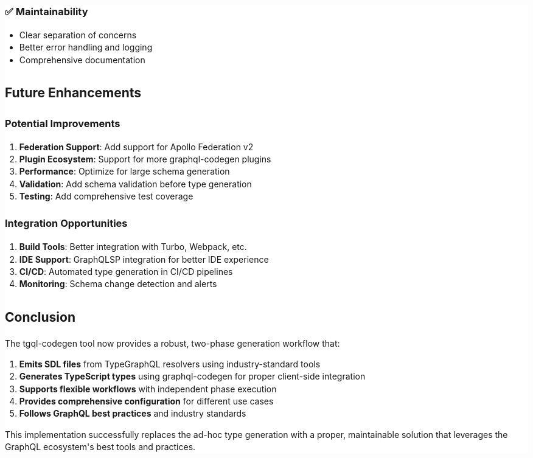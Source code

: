 ### ✅ Maintainability
- Clear separation of concerns
- Better error handling and logging
- Comprehensive documentation

## Future Enhancements

### Potential Improvements

1. **Federation Support**: Add support for Apollo Federation v2
2. **Plugin Ecosystem**: Support for more graphql-codegen plugins
3. **Performance**: Optimize for large schema generation
4. **Validation**: Add schema validation before type generation
5. **Testing**: Add comprehensive test coverage

### Integration Opportunities

1. **Build Tools**: Better integration with Turbo, Webpack, etc.
2. **IDE Support**: GraphQLSP integration for better IDE experience
3. **CI/CD**: Automated type generation in CI/CD pipelines
4. **Monitoring**: Schema change detection and alerts

## Conclusion

The tgql-codegen tool now provides a robust, two-phase generation workflow that:

1. **Emits SDL files** from TypeGraphQL resolvers using industry-standard tools
2. **Generates TypeScript types** using graphql-codegen for proper client-side integration
3. **Supports flexible workflows** with independent phase execution
4. **Provides comprehensive configuration** for different use cases
5. **Follows GraphQL best practices** and industry standards

This implementation successfully replaces the ad-hoc type generation with a proper, maintainable solution that leverages the GraphQL ecosystem's best tools and practices.